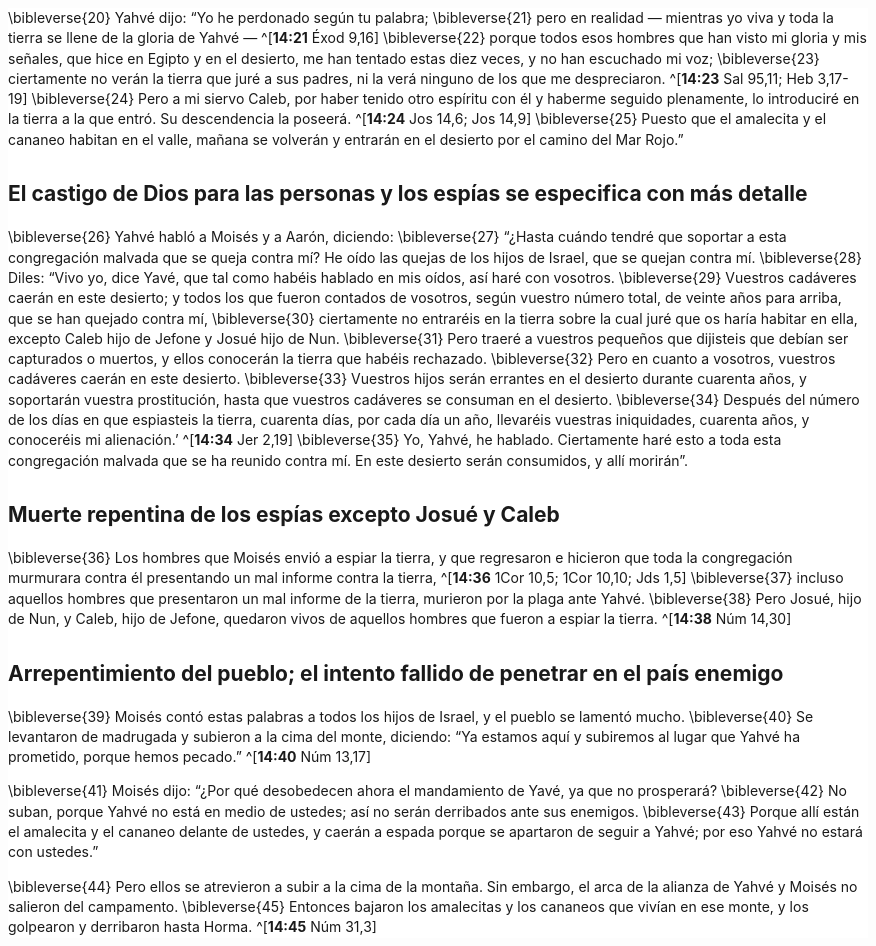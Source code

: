 \bibleverse{20} Yahvé dijo: “Yo he perdonado según tu palabra; \bibleverse{21} pero en realidad — mientras yo viva y toda la tierra se llene de la gloria de Yahvé — ^[**14:21** Éxod 9,16] \bibleverse{22} porque todos esos hombres que han visto mi gloria y mis señales, que hice en Egipto y en el desierto, me han tentado estas diez veces, y no han escuchado mi voz; \bibleverse{23} ciertamente no verán la tierra que juré a sus padres, ni la verá ninguno de los que me despreciaron. ^[**14:23** Sal 95,11; Heb 3,17-19] \bibleverse{24} Pero a mi siervo Caleb, por haber tenido otro espíritu con él y haberme seguido plenamente, lo introduciré en la tierra a la que entró. Su descendencia la poseerá. ^[**14:24** Jos 14,6; Jos 14,9] \bibleverse{25} Puesto que el amalecita y el cananeo habitan en el valle, mañana se volverán y entrarán en el desierto por el camino del Mar Rojo.”

## El castigo de Dios para las personas y los espías se especifica con más detalle
\bibleverse{26} Yahvé habló a Moisés y a Aarón, diciendo: \bibleverse{27} “¿Hasta cuándo tendré que soportar a esta congregación malvada que se queja contra mí? He oído las quejas de los hijos de Israel, que se quejan contra mí. \bibleverse{28} Diles: “Vivo yo, dice Yavé, que tal como habéis hablado en mis oídos, así haré con vosotros. \bibleverse{29} Vuestros cadáveres caerán en este desierto; y todos los que fueron contados de vosotros, según vuestro número total, de veinte años para arriba, que se han quejado contra mí, \bibleverse{30} ciertamente no entraréis en la tierra sobre la cual juré que os haría habitar en ella, excepto Caleb hijo de Jefone y Josué hijo de Nun. \bibleverse{31} Pero traeré a vuestros pequeños que dijisteis que debían ser capturados o muertos, y ellos conocerán la tierra que habéis rechazado. \bibleverse{32} Pero en cuanto a vosotros, vuestros cadáveres caerán en este desierto. \bibleverse{33} Vuestros hijos serán errantes en el desierto durante cuarenta años, y soportarán vuestra prostitución, hasta que vuestros cadáveres se consuman en el desierto. \bibleverse{34} Después del número de los días en que espiasteis la tierra, cuarenta días, por cada día un año, llevaréis vuestras iniquidades, cuarenta años, y conoceréis mi alienación.’ ^[**14:34** Jer 2,19] \bibleverse{35} Yo, Yahvé, he hablado. Ciertamente haré esto a toda esta congregación malvada que se ha reunido contra mí. En este desierto serán consumidos, y allí morirán”.

## Muerte repentina de los espías excepto Josué y Caleb
\bibleverse{36} Los hombres que Moisés envió a espiar la tierra, y que regresaron e hicieron que toda la congregación murmurara contra él presentando un mal informe contra la tierra, ^[**14:36** 1Cor 10,5; 1Cor 10,10; Jds 1,5] \bibleverse{37} incluso aquellos hombres que presentaron un mal informe de la tierra, murieron por la plaga ante Yahvé. \bibleverse{38} Pero Josué, hijo de Nun, y Caleb, hijo de Jefone, quedaron vivos de aquellos hombres que fueron a espiar la tierra. ^[**14:38** Núm 14,30]

## Arrepentimiento del pueblo; el intento fallido de penetrar en el país enemigo
\bibleverse{39} Moisés contó estas palabras a todos los hijos de Israel, y el pueblo se lamentó mucho. \bibleverse{40} Se levantaron de madrugada y subieron a la cima del monte, diciendo: “Ya estamos aquí y subiremos al lugar que Yahvé ha prometido, porque hemos pecado.” ^[**14:40** Núm 13,17]

\bibleverse{41} Moisés dijo: “¿Por qué desobedecen ahora el mandamiento de Yavé, ya que no prosperará? \bibleverse{42} No suban, porque Yahvé no está en medio de ustedes; así no serán derribados ante sus enemigos. \bibleverse{43} Porque allí están el amalecita y el cananeo delante de ustedes, y caerán a espada porque se apartaron de seguir a Yahvé; por eso Yahvé no estará con ustedes.”

\bibleverse{44} Pero ellos se atrevieron a subir a la cima de la montaña. Sin embargo, el arca de la alianza de Yahvé y Moisés no salieron del campamento. \bibleverse{45} Entonces bajaron los amalecitas y los cananeos que vivían en ese monte, y los golpearon y derribaron hasta Horma. ^[**14:45** Núm 31,3]
